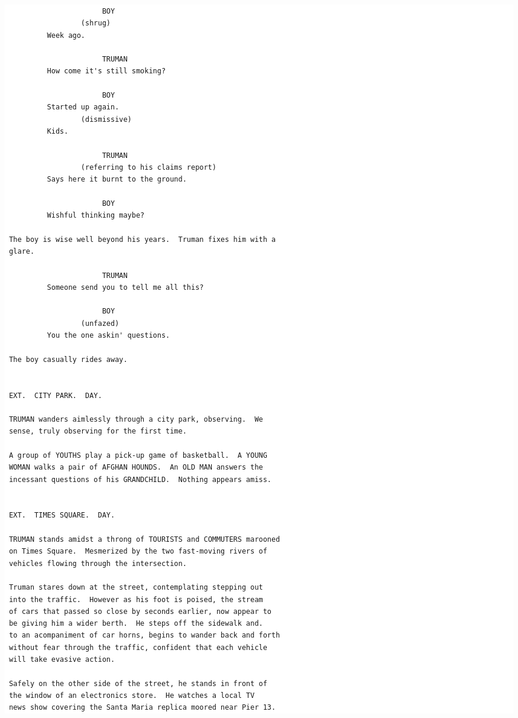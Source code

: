                            BOY
                      (shrug)
              Week ago.

                           TRUMAN
              How come it's still smoking?

                           BOY
              Started up again.
                      (dismissive)
              Kids.

                           TRUMAN
                      (referring to his claims report)
              Says here it burnt to the ground.

                           BOY
              Wishful thinking maybe?

     The boy is wise well beyond his years.  Truman fixes him with a
     glare.

                           TRUMAN
              Someone send you to tell me all this?

                           BOY
                      (unfazed)
              You the one askin' questions.

     The boy casually rides away.


     EXT.  CITY PARK.  DAY.

     TRUMAN wanders aimlessly through a city park, observing.  We
     sense, truly observing for the first time.

     A group of YOUTHS play a pick-up game of basketball.  A YOUNG
     WOMAN walks a pair of AFGHAN HOUNDS.  An OLD MAN answers the
     incessant questions of his GRANDCHILD.  Nothing appears amiss.


     EXT.  TIMES SQUARE.  DAY.

     TRUMAN stands amidst a throng of TOURISTS and COMMUTERS marooned
     on Times Square.  Mesmerized by the two fast-moving rivers of
     vehicles flowing through the intersection.

     Truman stares down at the street, contemplating stepping out
     into the traffic.  However as his foot is poised, the stream
     of cars that passed so close by seconds earlier, now appear to
     be giving him a wider berth.  He steps off the sidewalk and.
     to an acompaniment of car horns, begins to wander back and forth
     without fear through the traffic, confident that each vehicle
     will take evasive action.

     Safely on the other side of the street, he stands in front of
     the window of an electronics store.  He watches a local TV
     news show covering the Santa Maria replica moored near Pier 13.
